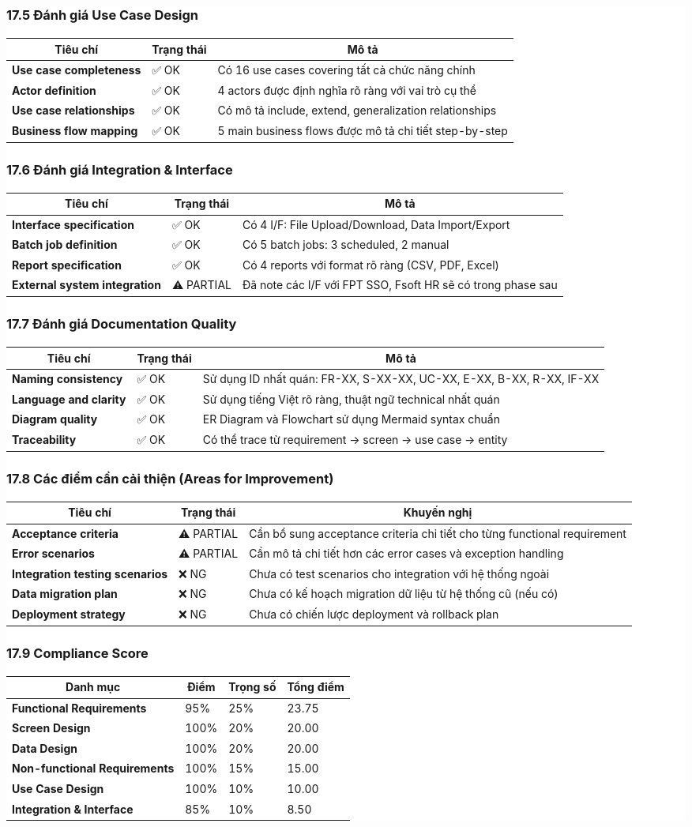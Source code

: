 ### 17.5 Đánh giá Use Case Design

| Tiêu chí | Trạng thái | Mô tả |
|----------|------------|-------|
| **Use case completeness** | ✅ OK | Có 16 use cases covering tất cả chức năng chính |
| **Actor definition** | ✅ OK | 4 actors được định nghĩa rõ ràng với vai trò cụ thể |
| **Use case relationships** | ✅ OK | Có mô tả include, extend, generalization relationships |
| **Business flow mapping** | ✅ OK | 5 main business flows được mô tả chi tiết step-by-step |

### 17.6 Đánh giá Integration & Interface

| Tiêu chí | Trạng thái | Mô tả |
|----------|------------|-------|
| **Interface specification** | ✅ OK | Có 4 I/F: File Upload/Download, Data Import/Export |
| **Batch job definition** | ✅ OK | Có 5 batch jobs: 3 scheduled, 2 manual |
| **Report specification** | ✅ OK | Có 4 reports với format rõ ràng (CSV, PDF, Excel) |
| **External system integration** | ⚠️ PARTIAL | Đã note các I/F với FPT SSO, Fsoft HR sẽ có trong phase sau |

### 17.7 Đánh giá Documentation Quality

| Tiêu chí | Trạng thái | Mô tả |
|----------|------------|-------|
| **Naming consistency** | ✅ OK | Sử dụng ID nhất quán: FR-XX, S-XX-XX, UC-XX, E-XX, B-XX, R-XX, IF-XX |
| **Language and clarity** | ✅ OK | Sử dụng tiếng Việt rõ ràng, thuật ngữ technical nhất quán |
| **Diagram quality** | ✅ OK | ER Diagram và Flowchart sử dụng Mermaid syntax chuẩn |
| **Traceability** | ✅ OK | Có thể trace từ requirement → screen → use case → entity |

### 17.8 Các điểm cần cải thiện (Areas for Improvement)

| Tiêu chí | Trạng thái | Khuyến nghị |
|----------|------------|-------------|
| **Acceptance criteria** | ⚠️ PARTIAL | Cần bổ sung acceptance criteria chi tiết cho từng functional requirement |
| **Error scenarios** | ⚠️ PARTIAL | Cần mô tả chi tiết hơn các error cases và exception handling |
| **Integration testing scenarios** | ❌ NG | Chưa có test scenarios cho integration với hệ thống ngoài |
| **Data migration plan** | ❌ NG | Chưa có kế hoạch migration dữ liệu từ hệ thống cũ (nếu có) |
| **Deployment strategy** | ❌ NG | Chưa có chiến lược deployment và rollback plan |

### 17.9 Compliance Score

| Danh mục | Điểm | Trọng số | Tổng điểm |
|----------|------|----------|-----------|
| **Functional Requirements** | 95% | 25% | 23.75 |
| **Screen Design** | 100% | 20% | 20.00 |
| **Data Design** | 100% | 20% | 20.00 |
| **Non-functional Requirements** | 100% | 15% | 15.00 |
| **Use Case Design** | 100% | 10% | 10.00 |
| **Integration & Interface** | 85% | 10% | 8.50 |

